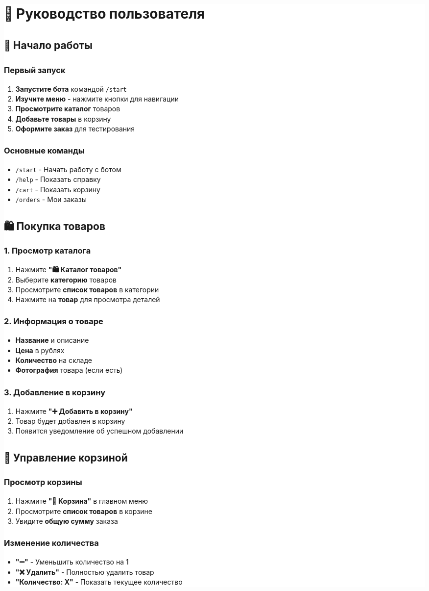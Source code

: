 # 👤 Руководство пользователя

## 🚀 Начало работы

### Первый запуск
1. **Запустите бота** командой `/start`
2. **Изучите меню** - нажмите кнопки для навигации
3. **Просмотрите каталог** товаров
4. **Добавьте товары** в корзину
5. **Оформите заказ** для тестирования

### Основные команды
- `/start` - Начать работу с ботом
- `/help` - Показать справку
- `/cart` - Показать корзину
- `/orders` - Мои заказы

## 🛍️ Покупка товаров

### 1. Просмотр каталога
1. Нажмите **"🛍️ Каталог товаров"**
2. Выберите **категорию** товаров
3. Просмотрите **список товаров** в категории
4. Нажмите на **товар** для просмотра деталей

### 2. Информация о товаре
- **Название** и описание
- **Цена** в рублях
- **Количество** на складе
- **Фотография** товара (если есть)

### 3. Добавление в корзину
1. Нажмите **"➕ Добавить в корзину"**
2. Товар будет добавлен в корзину
3. Появится уведомление об успешном добавлении

## 🛒 Управление корзиной

### Просмотр корзины
1. Нажмите **"🛒 Корзина"** в главном меню
2. Просмотрите **список товаров** в корзине
3. Увидите **общую сумму** заказа

### Изменение количества
- **"➖"** - Уменьшить количество на 1
- **"❌ Удалить"** - Полностью удалить товар
- **"Количество: X"** - Показать текущее количество
